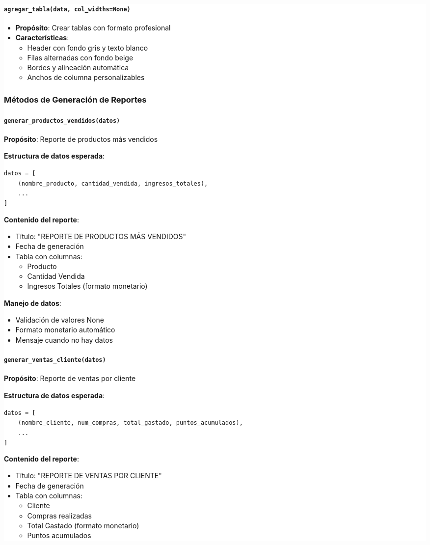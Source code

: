 #### `agregar_tabla(data, col_widths=None)`
- **Propósito**: Crear tablas con formato profesional
- **Características**:
  - Header con fondo gris y texto blanco
  - Filas alternadas con fondo beige
  - Bordes y alineación automática
  - Anchos de columna personalizables

### Métodos de Generación de Reportes

#### `generar_productos_vendidos(datos)`
**Propósito**: Reporte de productos más vendidos

**Estructura de datos esperada**:
```python
datos = [
    (nombre_producto, cantidad_vendida, ingresos_totales),
    ...
]
```

**Contenido del reporte**:
- Título: "REPORTE DE PRODUCTOS MÁS VENDIDOS"
- Fecha de generación
- Tabla con columnas:
  - Producto
  - Cantidad Vendida
  - Ingresos Totales (formato monetario)

**Manejo de datos**:
- Validación de valores None
- Formato monetario automático
- Mensaje cuando no hay datos

#### `generar_ventas_cliente(datos)`
**Propósito**: Reporte de ventas por cliente

**Estructura de datos esperada**:
```python
datos = [
    (nombre_cliente, num_compras, total_gastado, puntos_acumulados),
    ...
]
```

**Contenido del reporte**:
- Título: "REPORTE DE VENTAS POR CLIENTE"
- Fecha de generación
- Tabla con columnas:
  - Cliente
  - Compras realizadas
  - Total Gastado (formato monetario)
  - Puntos acumulados
